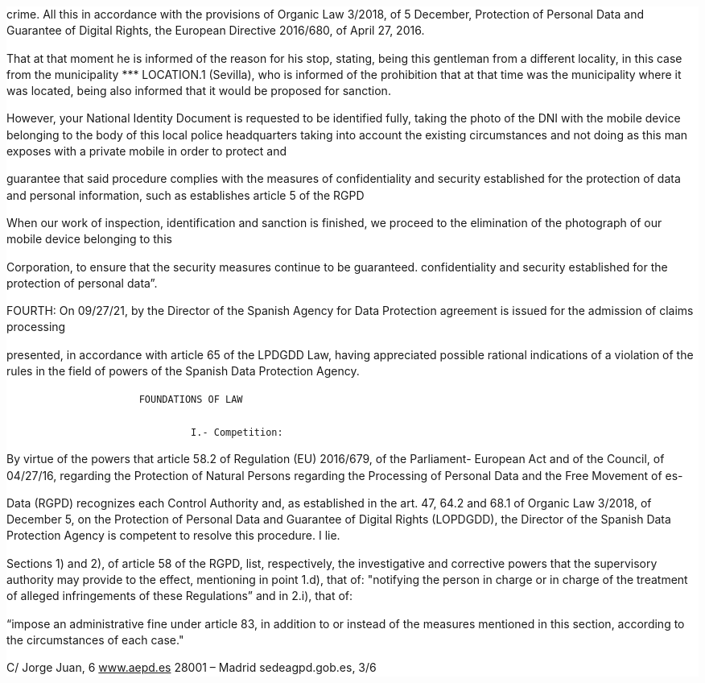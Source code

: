 crime. All this in accordance with the provisions of Organic Law 3/2018, of 5
December, Protection of Personal Data and Guarantee of Digital Rights, the
European Directive 2016/680, of April 27, 2016.

That at that moment he is informed of the reason for his stop, stating, being
this gentleman from a different locality, in this case from the municipality \*\*\* LOCATION.1
(Sevilla), who is informed of the prohibition that at that time was the
municipality where it was located, being also informed that it would be proposed for
sanction.

However, your National Identity Document is requested to be identified
fully, taking the photo of the DNI with the mobile device belonging to the
body of this local police headquarters taking into account the existing circumstances and
not doing as this man exposes with a private mobile in order to protect and

guarantee that said procedure complies with the measures of confidentiality and
security established for the protection of data and personal information, such as
establishes article 5 of the RGPD

When our work of inspection, identification and sanction is finished, we proceed to
the elimination of the photograph of our mobile device belonging to this

Corporation, to ensure that the security measures continue to be guaranteed.
confidentiality and security established for the protection of personal data”.

FOURTH: On 09/27/21, by the Director of the Spanish Agency for
Data Protection agreement is issued for the admission of claims processing

presented, in accordance with article 65 of the LPDGDD Law, having appreciated
possible rational indications of a violation of the rules in the field of
powers of the Spanish Data Protection Agency.

                           FOUNDATIONS OF LAW

                                    I.- Competition:

By virtue of the powers that article 58.2 of Regulation (EU) 2016/679, of the Parliament-
European Act and of the Council, of 04/27/16, regarding the Protection of Natural Persons
regarding the Processing of Personal Data and the Free Movement of es-

Data (RGPD) recognizes each Control Authority and, as established in the
art. 47, 64.2 and 68.1 of Organic Law 3/2018, of December 5, on the Protection of
Personal Data and Guarantee of Digital Rights (LOPDGDD), the Director of the
Spanish Data Protection Agency is competent to resolve this procedure.
I lie.

Sections 1) and 2), of article 58 of the RGPD, list, respectively, the
investigative and corrective powers that the supervisory authority may provide to the
effect, mentioning in point 1.d), that of: "notifying the person in charge or in charge of the
treatment of alleged infringements of these Regulations” and in 2.i), that of:

“impose an administrative fine under article 83, in addition to or instead of the
measures mentioned in this section, according to the circumstances of each
case."

C/ Jorge Juan, 6 www.aepd.es
28001 – Madrid sedeagpd.gob.es, 3/6
